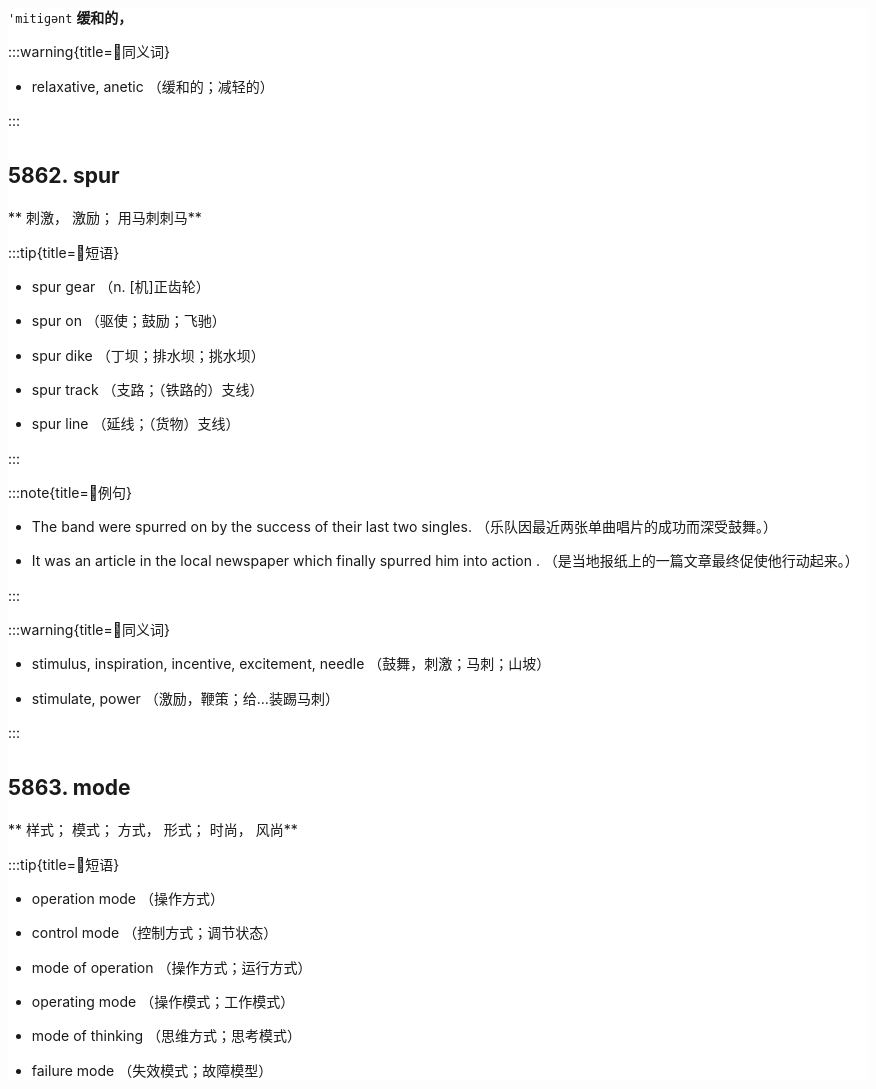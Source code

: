 `'mitiɡənt`  **缓和的，**

:::warning{title=🤔同义词}

- relaxative, anetic （缓和的；减轻的）

:::


## 5862. spur

** 刺激， 激励； 用马刺刺马**

:::tip{title=🤩短语}

- spur gear （n. [机]正齿轮）

- spur on （驱使；鼓励；飞驰）

- spur dike （丁坝；排水坝；挑水坝）

- spur track （支路；（铁路的）支线）

- spur line （延线；（货物）支线）

:::

:::note{title=🎤例句}

- The band were spurred on by the success of their last two singles. （乐队因最近两张单曲唱片的成功而深受鼓舞。）

- It was an article in the local newspaper which finally spurred him into action . （是当地报纸上的一篇文章最终促使他行动起来。）

:::

:::warning{title=🤔同义词}

- stimulus, inspiration, incentive, excitement, needle （鼓舞，刺激；马刺；山坡）

- stimulate, power （激励，鞭策；给…装踢马刺）

:::


## 5863. mode

** 样式； 模式； 方式， 形式； 时尚， 风尚**

:::tip{title=🤩短语}

- operation mode （操作方式）

- control mode （控制方式；调节状态）

- mode of operation （操作方式；运行方式）

- operating mode （操作模式；工作模式）

- mode of thinking （思维方式；思考模式）

- failure mode （失效模式；故障模型）
